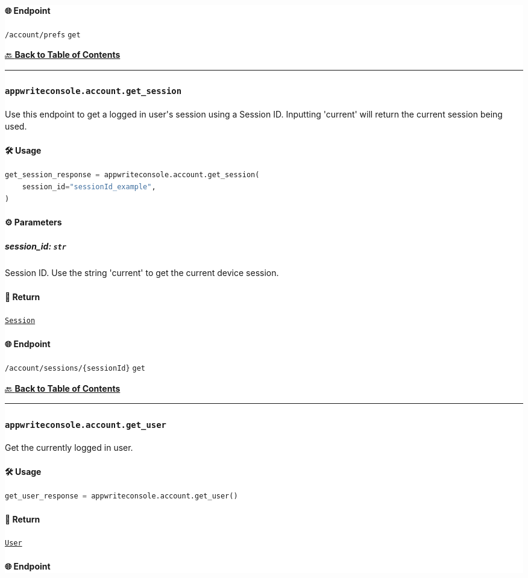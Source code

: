 #### 🌐 Endpoint<a id="🌐-endpoint"></a>

`/account/prefs` `get`

[🔙 **Back to Table of Contents**](#table-of-contents)

---

### `appwriteconsole.account.get_session`<a id="appwriteconsoleaccountget_session"></a>

Use this endpoint to get a logged in user's session using a Session ID. Inputting 'current' will return the current session being used.

#### 🛠️ Usage<a id="🛠️-usage"></a>

```python
get_session_response = appwriteconsole.account.get_session(
    session_id="sessionId_example",
)
```

#### ⚙️ Parameters<a id="⚙️-parameters"></a>

##### session_id: `str`<a id="session_id-str"></a>

Session ID. Use the string 'current' to get the current device session.

#### 🔄 Return<a id="🔄-return"></a>

[`Session`](./appwrite_console_python_sdk/pydantic/session.py)

#### 🌐 Endpoint<a id="🌐-endpoint"></a>

`/account/sessions/{sessionId}` `get`

[🔙 **Back to Table of Contents**](#table-of-contents)

---

### `appwriteconsole.account.get_user`<a id="appwriteconsoleaccountget_user"></a>

Get the currently logged in user.

#### 🛠️ Usage<a id="🛠️-usage"></a>

```python
get_user_response = appwriteconsole.account.get_user()
```

#### 🔄 Return<a id="🔄-return"></a>

[`User`](./appwrite_console_python_sdk/pydantic/user.py)

#### 🌐 Endpoint<a id="🌐-endpoint"></a>
